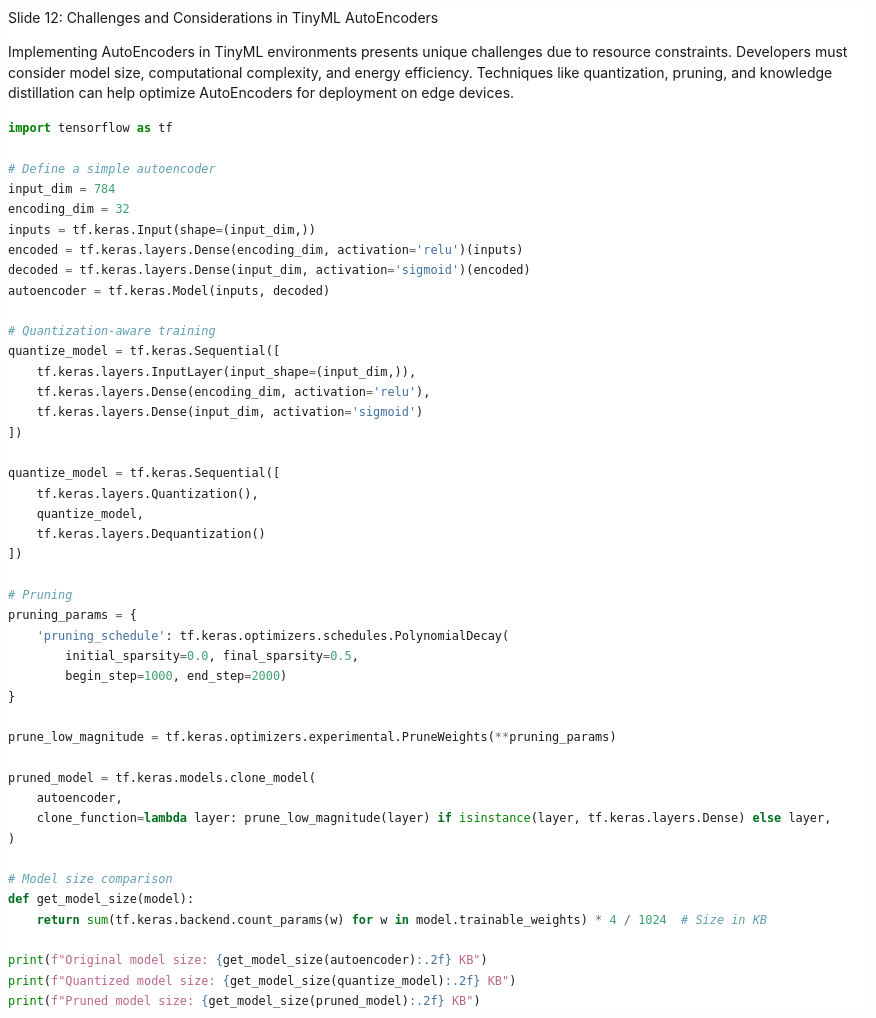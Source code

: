 Slide 12: Challenges and Considerations in TinyML AutoEncoders

Implementing AutoEncoders in TinyML environments presents unique challenges due to resource constraints. Developers must consider model size, computational complexity, and energy efficiency. Techniques like quantization, pruning, and knowledge distillation can help optimize AutoEncoders for deployment on edge devices.

```python
import tensorflow as tf

# Define a simple autoencoder
input_dim = 784
encoding_dim = 32
inputs = tf.keras.Input(shape=(input_dim,))
encoded = tf.keras.layers.Dense(encoding_dim, activation='relu')(inputs)
decoded = tf.keras.layers.Dense(input_dim, activation='sigmoid')(encoded)
autoencoder = tf.keras.Model(inputs, decoded)

# Quantization-aware training
quantize_model = tf.keras.Sequential([
    tf.keras.layers.InputLayer(input_shape=(input_dim,)),
    tf.keras.layers.Dense(encoding_dim, activation='relu'),
    tf.keras.layers.Dense(input_dim, activation='sigmoid')
])

quantize_model = tf.keras.Sequential([
    tf.keras.layers.Quantization(),
    quantize_model,
    tf.keras.layers.Dequantization()
])

# Pruning
pruning_params = {
    'pruning_schedule': tf.keras.optimizers.schedules.PolynomialDecay(
        initial_sparsity=0.0, final_sparsity=0.5,
        begin_step=1000, end_step=2000)
}

prune_low_magnitude = tf.keras.optimizers.experimental.PruneWeights(**pruning_params)

pruned_model = tf.keras.models.clone_model(
    autoencoder,
    clone_function=lambda layer: prune_low_magnitude(layer) if isinstance(layer, tf.keras.layers.Dense) else layer,
)

# Model size comparison
def get_model_size(model):
    return sum(tf.keras.backend.count_params(w) for w in model.trainable_weights) * 4 / 1024  # Size in KB

print(f"Original model size: {get_model_size(autoencoder):.2f} KB")
print(f"Quantized model size: {get_model_size(quantize_model):.2f} KB")
print(f"Pruned model size: {get_model_size(pruned_model):.2f} KB")
```
